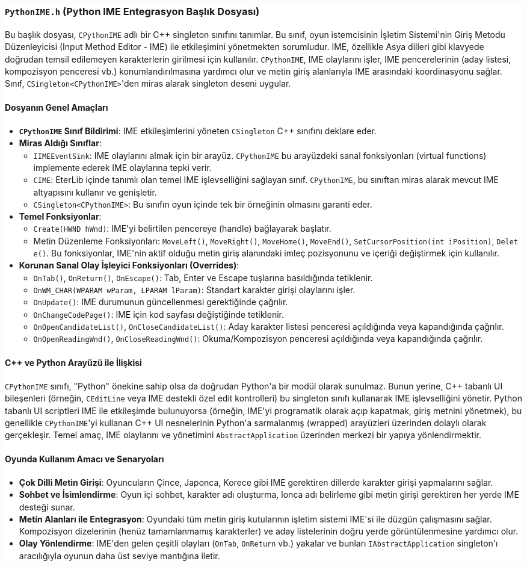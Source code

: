 
### `PythonIME.h` (Python IME Entegrasyon Başlık Dosyası)

Bu başlık dosyası, `CPythonIME` adlı bir C++ singleton sınıfını tanımlar. Bu sınıf, oyun istemcisinin İşletim Sistemi'nin Giriş Metodu Düzenleyicisi (Input Method Editor - IME) ile etkileşimini yönetmekten sorumludur. IME, özellikle Asya dilleri gibi klavyede doğrudan temsil edilemeyen karakterlerin girilmesi için kullanılır. `CPythonIME`, IME olaylarını işler, IME pencerelerinin (aday listesi, kompozisyon penceresi vb.) konumlandırılmasına yardımcı olur ve metin giriş alanlarıyla IME arasındaki koordinasyonu sağlar. Sınıf, `CSingleton<CPythonIME>`'den miras alarak singleton deseni uygular.

#### Dosyanın Genel Amaçları

*   **`CPythonIME` Sınıf Bildirimi**: IME etkileşimlerini yöneten `CSingleton` C++ sınıfını deklare eder.
*   **Miras Aldığı Sınıflar**:
    *   `IIMEEventSink`: IME olaylarını almak için bir arayüz. `CPythonIME` bu arayüzdeki sanal fonksiyonları (virtual functions) implemente ederek IME olaylarına tepki verir.
    *   `CIME`: EterLib içinde tanımlı olan temel IME işlevselliğini sağlayan sınıf. `CPythonIME`, bu sınıftan miras alarak mevcut IME altyapısını kullanır ve genişletir.
    *   `CSingleton<CPythonIME>`: Bu sınıfın oyun içinde tek bir örneğinin olmasını garanti eder.
*   **Temel Fonksiyonlar**:
    *   `Create(HWND hWnd)`: IME'yi belirtilen pencereye (handle) bağlayarak başlatır.
    *   Metin Düzenleme Fonksiyonları: `MoveLeft()`, `MoveRight()`, `MoveHome()`, `MoveEnd()`, `SetCursorPosition(int iPosition)`, `Delete()`. Bu fonksiyonlar, IME'nin aktif olduğu metin giriş alanındaki imleç pozisyonunu ve içeriği değiştirmek için kullanılır.
*   **Korunan Sanal Olay İşleyici Fonksiyonları (Overrides)**:
    *   `OnTab()`, `OnReturn()`, `OnEscape()`: Tab, Enter ve Escape tuşlarına basıldığında tetiklenir.
    *   `OnWM_CHAR(WPARAM wParam, LPARAM lParam)`: Standart karakter girişi olaylarını işler.
    *   `OnUpdate()`: IME durumunun güncellenmesi gerektiğinde çağrılır.
    *   `OnChangeCodePage()`: IME için kod sayfası değiştiğinde tetiklenir.
    *   `OnOpenCandidateList()`, `OnCloseCandidateList()`: Aday karakter listesi penceresi açıldığında veya kapandığında çağrılır.
    *   `OnOpenReadingWnd()`, `OnCloseReadingWnd()`: Okuma/Kompozisyon penceresi açıldığında veya kapandığında çağrılır.

#### C++ ve Python Arayüzü ile İlişkisi

`CPythonIME` sınıfı, "Python" önekine sahip olsa da doğrudan Python'a bir modül olarak sunulmaz. Bunun yerine, C++ tabanlı UI bileşenleri (örneğin, `CEditLine` veya IME destekli özel edit kontrolleri) bu singleton sınıfı kullanarak IME işlevselliğini yönetir. Python tabanlı UI scriptleri IME ile etkileşimde bulunuyorsa (örneğin, IME'yi programatik olarak açıp kapatmak, giriş metnini yönetmek), bu genellikle `CPythonIME`'yi kullanan C++ UI nesnelerinin Python'a sarmalanmış (wrapped) arayüzleri üzerinden dolaylı olarak gerçekleşir. Temel amaç, IME olaylarını ve yönetimini `AbstractApplication` üzerinden merkezi bir yapıya yönlendirmektir.

#### Oyunda Kullanım Amacı ve Senaryoları

*   **Çok Dilli Metin Girişi**: Oyuncuların Çince, Japonca, Korece gibi IME gerektiren dillerde karakter girişi yapmalarını sağlar.
*   **Sohbet ve İsimlendirme**: Oyun içi sohbet, karakter adı oluşturma, lonca adı belirleme gibi metin girişi gerektiren her yerde IME desteği sunar.
*   **Metin Alanları ile Entegrasyon**: Oyundaki tüm metin giriş kutularının işletim sistemi IME'si ile düzgün çalışmasını sağlar. Kompozisyon dizelerinin (henüz tamamlanmamış karakterler) ve aday listelerinin doğru yerde görüntülenmesine yardımcı olur.
*   **Olay Yönlendirme**: IME'den gelen çeşitli olayları (`OnTab`, `OnReturn` vb.) yakalar ve bunları `IAbstractApplication` singleton'ı aracılığıyla oyunun daha üst seviye mantığına iletir.
